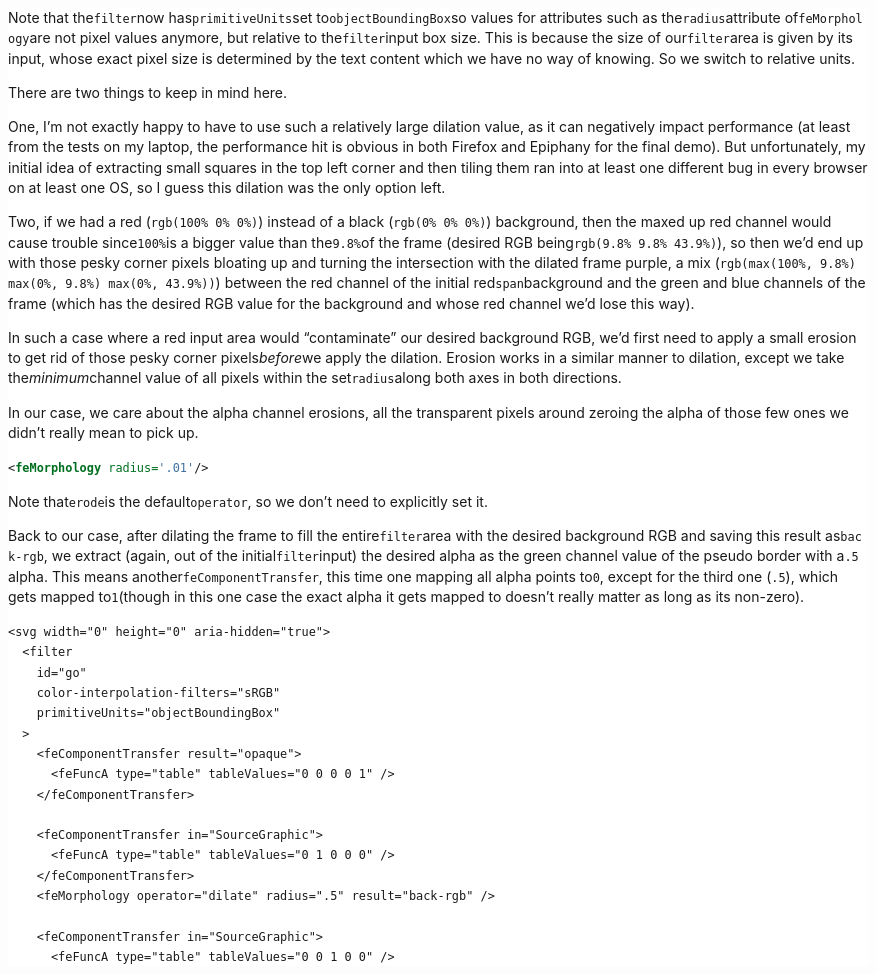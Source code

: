 Note that the`filter`now has`primitiveUnits`set to`objectBoundingBox`so values for attributes such as the`radius`attribute of`feMorphology`are not pixel values anymore, but relative to the`filter`input box size. This is because the size of our`filter`area is given by its input, whose exact pixel size is determined by the text content which we have no way of knowing. So we switch to relative units.

<VidStack src="https://videos.files.wordpress.com/y9XaZrfy/incresing-dialation_mp4_hd.original.jpg?w=680" />

There are two things to keep in mind here.

One, I’m not exactly happy to have to use such a relatively large dilation value, as it can negatively impact performance (at least from the tests on my laptop, the performance hit is obvious in both Firefox and Epiphany for the final demo). But unfortunately, my initial idea of extracting small squares in the top left corner and then tiling them ran into at least one different bug in every browser on at least one OS, so I guess this dilation was the only option left.

Two, if we had a red (`rgb(100% 0% 0%)`) instead of a black (`rgb(0% 0% 0%)`) background, then the maxed up red channel would cause trouble since`100%`is a bigger value than the`9.8%`of the frame (desired RGB being`rgb(9.8% 9.8% 43.9%)`), so then we’d end up with those pesky corner pixels bloating up and turning the intersection with the dilated frame purple, a mix (`rgb(max(100%, 9.8%) max(0%, 9.8%) max(0%, 43.9%))`) between the red channel of the initial red`span`background and the green and blue channels of the frame (which has the desired RGB value for the background and whose red channel we’d lose this way).

<VidStack src="https://videos.files.wordpress.com/WKB25WuV/increasing-dialation_mp4_hd.original.jpg?w=680" />

In such a case where a red input area would “contaminate” our desired background RGB, we’d first need to apply a small erosion to get rid of those pesky corner pixels*before*we apply the dilation. Erosion works in a similar manner to dilation, except we take the*minimum*channel value of all pixels within the set`radius`along both axes in both directions.

<VidStack src="https://videos.files.wordpress.com/GWdvgYeJ/erosion_mp4_hd_1080p.original.jpg?h=816" />

In our case, we care about the alpha channel erosions, all the transparent pixels around zeroing the alpha of those few ones we didn’t really mean to pick up.

```xml
<feMorphology radius='.01'/>
```

Note that`erode`is the default`operator`, so we don’t need to explicitly set it.

Back to our case, after dilating the frame to fill the entire`filter`area with the desired background RGB and saving this result as`back-rgb`, we extract (again, out of the initial`filter`input) the desired alpha as the green channel value of the pseudo border with a`.5`alpha. This means another`feComponentTransfer`, this time one mapping all alpha points to`0`, except for the third one (`.5`), which gets mapped to`1`(though in this one case the exact alpha it gets mapped to doesn’t really matter as long as its non-zero).

```xml{16-18}
<svg width="0" height="0" aria-hidden="true">
  <filter
    id="go"
    color-interpolation-filters="sRGB"
    primitiveUnits="objectBoundingBox"
  >
    <feComponentTransfer result="opaque">
      <feFuncA type="table" tableValues="0 0 0 0 1" />
    </feComponentTransfer>

    <feComponentTransfer in="SourceGraphic">
      <feFuncA type="table" tableValues="0 1 0 0 0" />
    </feComponentTransfer>
    <feMorphology operator="dilate" radius=".5" result="back-rgb" />

    <feComponentTransfer in="SourceGraphic">
      <feFuncA type="table" tableValues="0 0 1 0 0" />
```